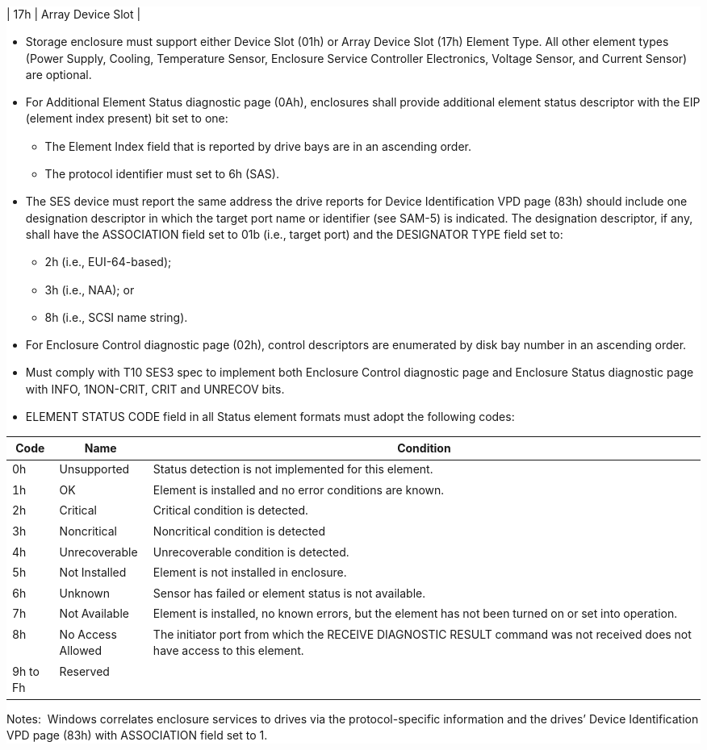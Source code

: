 | 17h               | Array Device Slot                        |

-   Storage enclosure must support either Device Slot (01h) or Array Device Slot (17h) Element Type. All other element types (Power Supply, Cooling, Temperature Sensor, Enclosure Service Controller Electronics, Voltage Sensor, and Current Sensor) are optional.



-   For Additional Element Status diagnostic page (0Ah), enclosures shall provide additional element status descriptor with the EIP (element index present) bit set to one:

    -   The Element Index field that is reported by drive bays are in an ascending order.

    -   The protocol identifier must set to 6h (SAS).

-   The SES device must report the same address the drive reports for Device Identification VPD page (83h) should include one designation descriptor in which the target port name or identifier (see SAM-5) is indicated. The designation descriptor, if any, shall have the ASSOCIATION field set to 01b (i.e., target port) and the DESIGNATOR TYPE field set to:

    - 2h (i.e., EUI-64-based);

    - 3h (i.e., NAA); or

    - 8h (i.e., SCSI name string).



-   For Enclosure Control diagnostic page (02h), control descriptors are enumerated by disk bay number in an ascending order.

-   Must comply with T10 SES3 spec to implement both Enclosure Control diagnostic page and Enclosure Status diagnostic page with INFO, 1NON-CRIT, CRIT and UNRECOV bits.

-   ELEMENT STATUS CODE field in all Status element formats must adopt the following codes:

| Code     | Name              | Condition                                                                                                                  |
|----------|-------------------|----------------------------------------------------------------------------------------------------------------------------|
| 0h       | Unsupported       | Status detection is not implemented for this element.                                                                      |
| 1h       | OK                | Element is installed and no error conditions are known.                                                                    |
| 2h       | Critical          | Critical condition is detected.                                                                                            |
| 3h       | Noncritical       | Noncritical condition is detected                                                                                          |
| 4h       | Unrecoverable     | Unrecoverable condition is detected.                                                                                       |
| 5h       | Not Installed     | Element is not installed in enclosure.                                                                                     |
| 6h       | Unknown           | Sensor has failed or element status is not available.                                                                      |
| 7h       | Not Available     | Element is installed, no known errors, but the element has not been turned on or set into operation.                       |
| 8h       | No Access Allowed | The initiator port from which the RECEIVE DIAGNOSTIC RESULT command was not received does not have access to this element. |
| 9h to Fh | Reserved          |  &nbsp;          |

Notes:  Windows correlates enclosure services to drives via the protocol-specific information and the drives’ Device Identification VPD page (83h) with ASSOCIATION field set to 1.
